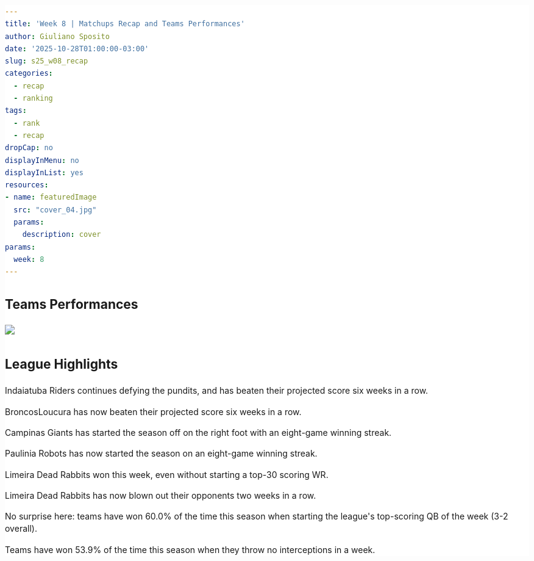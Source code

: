 ```yaml
---
title: 'Week 8 | Matchups Recap and Teams Performances'
author: Giuliano Sposito
date: '2025-10-28T01:00:00-03:00'
slug: s25_w08_recap
categories:
  - recap
  - ranking
tags:
  - rank
  - recap
dropCap: no
displayInMenu: no
displayInList: yes
resources:
- name: featuredImage
  src: "cover_04.jpg"
  params:
    description: cover
params:
  week: 8
---
```









## Teams Performances

<img src="{{< blogdown/postref >}}index_files/figure-html/teamPerf-1.png" width="672" />


## League Highlights

Indaiatuba Riders continues defying the pundits, and has beaten their projected score six weeks in a row.

BroncosLoucura has now beaten their projected score six weeks in a row.

Campinas Giants has started the season off on the right foot with an eight-game winning streak.

Paulinia Robots has now started the season on an eight-game winning streak.

Limeira Dead Rabbits won this week, even without starting a top-30 scoring WR.

Limeira Dead Rabbits has now blown out their opponents two weeks in a row.

No surprise here: teams have won 60.0% of the time this season when starting the league's top-scoring QB of the week (3-2 overall).

Teams have won 53.9% of the time this season when they throw no interceptions in a week.
